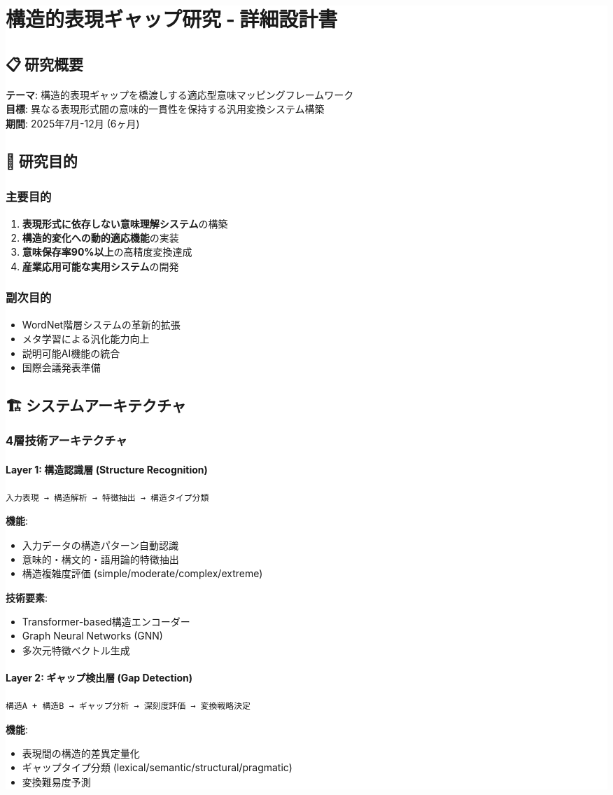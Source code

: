 # 構造的表現ギャップ研究 - 詳細設計書

## 📋 研究概要

**テーマ**: 構造的表現ギャップを橋渡しする適応型意味マッピングフレームワーク  
**目標**: 異なる表現形式間の意味的一貫性を保持する汎用変換システム構築  
**期間**: 2025年7月-12月 (6ヶ月)  

## 🎯 研究目的

### 主要目的
1. **表現形式に依存しない意味理解システム**の構築
2. **構造的変化への動的適応機能**の実装
3. **意味保存率90%以上**の高精度変換達成
4. **産業応用可能な実用システム**の開発

### 副次目的
- WordNet階層システムの革新的拡張
- メタ学習による汎化能力向上
- 説明可能AI機能の統合
- 国際会議発表準備

## 🏗️ システムアーキテクチャ

### 4層技術アーキテクチャ

#### Layer 1: 構造認識層 (Structure Recognition)
```
入力表現 → 構造解析 → 特徴抽出 → 構造タイプ分類
```
**機能**:
- 入力データの構造パターン自動認識
- 意味的・構文的・語用論的特徴抽出
- 構造複雑度評価 (simple/moderate/complex/extreme)

**技術要素**:
- Transformer-based構造エンコーダー
- Graph Neural Networks (GNN)
- 多次元特徴ベクトル生成

#### Layer 2: ギャップ検出層 (Gap Detection)
```
構造A + 構造B → ギャップ分析 → 深刻度評価 → 変換戦略決定
```
**機能**:
- 表現間の構造的差異定量化
- ギャップタイプ分類 (lexical/semantic/structural/pragmatic)
- 変換難易度予測
